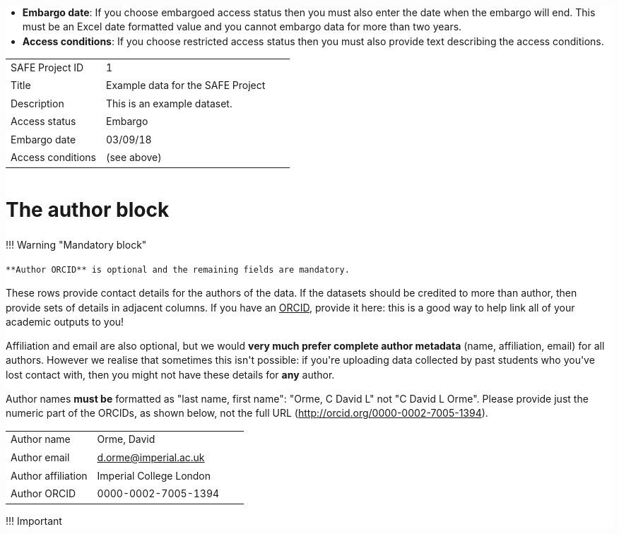 * **Embargo date**: If you choose embargoed access status then you must also enter the date when the embargo will 
  end. This must be an Excel date formatted value and you cannot embargo data for more than two years. 
* **Access conditions**: If you choose restricted access status then you must also provide text describing the 
  access conditions.  

|  |  |  |  |
|--------------------|-----------------------------------|---|---|
| SAFE Project ID       | 1 | | |
| Title             | Example data for the SAFE Project  | | |
| Description           | This is an example dataset.  | | |
| Access status        | Embargo | | |
| Embargo date          | 03/09/18 | | |
| Access conditions | (see above)| | |

# The author block

!!! Warning "Mandatory block"

	**Author ORCID** is optional and the remaining fields are mandatory.


These rows provide contact details for the authors of the data. If the datasets should be
credited to more than author, then provide sets of details in adjacent columns. If you have an
[ORCID](https://orcid.org/), provide it here: this is a good way to help link all of your
academic outputs to you!

Affiliation and email are also optional, but we would **very much prefer complete author
metadata** (name, affiliation, email) for all authors. However we realise that sometimes this
isn't possible: if you're uploading data collected by past students who you've lost contact
with, then you might not have these details for **any** author.

Author names **must be** formatted as "last name, first name": "Orme, C David L" not "C David L
Orme". Please provide just the numeric part of the ORCIDs, as shown below, not the full URL 
(http://orcid.org/0000-0002-7005-1394).

|  |  |  |  |
|--------------------|-----------------------------------|---|---|
| Author name           | Orme, David  | | |
| Author email          | d.orme@imperial.ac.uk  | | |
| Author affiliation    | Imperial College London  | | |
| Author ORCID          | 0000-0002-7005-1394  | |


!!! Important
